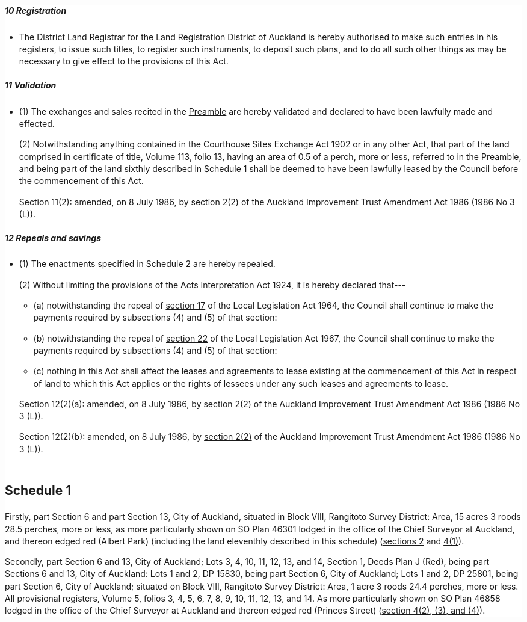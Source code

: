 ##### 10 Registration
    
*   The District Land Registrar for the Land Registration District of Auckland is hereby authorised to make such entries in his registers, to issue such titles, to register such instruments, to deposit such plans, and to do all such other things as may be necessary to give effect to the provisions of this Act.

##### 11 Validation
    
*   (1) The exchanges and sales recited in the [Preamble][2] are hereby validated and declared to have been lawfully made and effected.
    
    (2) Notwithstanding anything contained in the Courthouse Sites Exchange Act 1902 or in any other Act, that part of the land comprised in certificate of title, Volume 113, folio 13, having an area of 0.5 of a perch, more or less, referred to in the [Preamble][2], and being part of the land sixthly described in [Schedule 1][16] shall be deemed to have been lawfully leased by the Council before the commencement of this Act.
    
    Section 11(2): amended, on 8 July 1986, by [section 2(2)][23] of the Auckland Improvement Trust Amendment Act 1986 (1986 No 3 (L)).

##### 12 Repeals and savings
    
*   (1) The enactments specified in [Schedule 2][17] are hereby repealed.
    
    (2) Without limiting the provisions of the Acts Interpretation Act 1924, it is hereby declared that---
        
    *   (a) notwithstanding the repeal of [section 17][19] of the Local Legislation Act 1964, the Council shall continue to make the payments required by subsections (4) and (5) of that section:
    
    *   (b) notwithstanding the repeal of [section 22][21] of the Local Legislation Act 1967, the Council shall continue to make the payments required by subsections (4) and (5) of that section:
    
    *   (c) nothing in this Act shall affect the leases and agreements to lease existing at the commencement of this Act in respect of land to which this Act applies or the rights of lessees under any such leases and agreements to lease.
    
    Section 12(2)(a): amended, on 8 July 1986, by [section 2(2)][23] of the Auckland Improvement Trust Amendment Act 1986 (1986 No 3 (L)).
    
    Section 12(2)(b): amended, on 8 July 1986, by [section 2(2)][23] of the Auckland Improvement Trust Amendment Act 1986 (1986 No 3 (L)).

---

## Schedule 1

Firstly, part Section 6 and part Section 13, City of Auckland, situated in Block VIII, Rangitoto Survey District: Area, 15 acres 3 roods 28.5 perches, more or less, as more particularly shown on SO Plan 46301 lodged in the office of the Chief Surveyor at Auckland, and thereon edged red (Albert Park) (including the land eleventhly described in this schedule) ([sections 2][4] and [4(1)][6]).

Secondly, part Section 6 and 13, City of Auckland; Lots 3, 4, 10, 11, 12, 13, and 14, Section 1, Deeds Plan J (Red), being part Sections 6 and 13, City of Auckland: Lots 1 and 2, DP 15830, being part Section 6, City of Auckland; Lots 1 and 2, DP 25801, being part Section 6, City of Auckland; situated on Block VIII, Rangitoto Survey District: Area, 1 acre 3 roods 24.4 perches, more or less. All provisional registers, Volume 5, folios 3, 4, 5, 6, 7, 8, 9, 10, 11, 12, 13, and 14\. As more particularly shown on SO Plan 46858 lodged in the office of the Chief Surveyor at Auckland and thereon edged red (Princes Street) ([section 4(2), (3), and (4)][6]).


[0]: http://www.legislation.govt.nz/act/local/1971/0009/latest/link.aspx?id=DLM195466
[1]: http://www.legislation.govt.nz/act/local/1971/0009/latest/whole.html#DLM68747
[2]: http://www.legislation.govt.nz/act/local/1971/0009/latest/whole.html#DLM68748
[3]: http://www.legislation.govt.nz/act/local/1971/0009/latest/whole.html#DLM68753
[4]: http://www.legislation.govt.nz/act/local/1971/0009/latest/whole.html#DLM68754
[5]: http://www.legislation.govt.nz/act/local/1971/0009/latest/whole.html#DLM68783
[6]: http://www.legislation.govt.nz/act/local/1971/0009/latest/whole.html#DLM68785
[7]: http://www.legislation.govt.nz/act/local/1971/0009/latest/whole.html#DLM68794
[8]: http://www.legislation.govt.nz/act/local/1971/0009/latest/whole.html#DLM68797
[9]: http://www.legislation.govt.nz/act/local/1971/0009/latest/whole.html#DLM69302
[10]: http://www.legislation.govt.nz/act/local/1971/0009/latest/whole.html#DLM69309
[11]: http://www.legislation.govt.nz/act/local/1971/0009/latest/whole.html#DLM69311
[12]: http://www.legislation.govt.nz/act/local/1971/0009/latest/whole.html#DLM69314
[13]: http://www.legislation.govt.nz/act/local/1971/0009/latest/whole.html#DLM69316
[14]: http://www.legislation.govt.nz/act/local/1971/0009/latest/whole.html#DLM69317
[15]: http://www.legislation.govt.nz/act/local/1971/0009/latest/whole.html#DLM69319
[16]: http://www.legislation.govt.nz/act/local/1971/0009/latest/whole.html#DLM69321
[17]: http://www.legislation.govt.nz/act/local/1971/0009/latest/whole.html#DLM69325
[18]: http://www.legislation.govt.nz/act/local/1971/0009/latest/link.aspx?id=DLM338263
[19]: http://www.legislation.govt.nz/act/local/1971/0009/latest/link.aspx?id=DLM356326
[20]: http://www.legislation.govt.nz/act/local/1971/0009/latest/link.aspx?id=DLM374052
[21]: http://www.legislation.govt.nz/act/local/1971/0009/latest/link.aspx?id=DLM385549
[22]: http://www.legislation.govt.nz/act/local/1971/0009/latest/link.aspx?id=DLM15337
[23]: http://www.legislation.govt.nz/act/local/1971/0009/latest/link.aspx?id=DLM77386
[24]: http://www.legislation.govt.nz/act/local/1971/0009/latest/link.aspx?id=DLM2044934
[25]: http://www.legislation.govt.nz/act/local/1971/0009/latest/link.aspx?id=DLM86144
[26]: http://www.legislation.govt.nz/act/local/1971/0009/latest/link.aspx?id=DLM3016880
[27]: http://www.legislation.govt.nz/act/local/1971/0009/latest/link.aspx?id=DLM444304
[28]: http://www.legislation.govt.nz/act/local/1971/0009/latest/link.aspx?id=DLM230264
[29]: http://www.legislation.govt.nz/act/local/1971/0009/latest/link.aspx?id=DLM306035
[30]: http://www.legislation.govt.nz/act/local/1971/0009/latest/link.aspx?id=DLM236786
[31]: http://www.legislation.govt.nz/act/local/1971/0009/latest/link.aspx?id=DLM419973
[32]: http://www.legislation.govt.nz/act/local/1971/0009/latest/link.aspx?id=DLM86161
[33]: http://www.legislation.govt.nz/act/local/1971/0009/latest/link.aspx?id=DLM309090
[34]: http://www.legislation.govt.nz/act/local/1971/0009/latest/link.aspx?id=DLM71723
[35]: http://www.legislation.govt.nz/act/local/1971/0009/latest/link.aspx?id=DLM77387
[36]: http://www.legislation.govt.nz/act/local/1971/0009/latest/link.aspx?id=DLM394841
[37]: http://www.legislation.govt.nz/act/local/1971/0009/latest/link.aspx?id=DLM71725
[38]: http://www.legislation.govt.nz/act/local/1971/0009/latest/link.aspx?id=DLM15349
[39]: http://www.legislation.govt.nz/act/local/1971/0009/latest/link.aspx?id=DLM86162
[40]: http://www.legislation.govt.nz/act/local/1971/0009/latest/link.aspx?id=DLM86163
[41]: http://www.legislation.govt.nz/act/local/1971/0009/latest/link.aspx?id=DLM90322
[42]: http://www.legislation.govt.nz/act/local/1971/0009/latest/link.aspx?id=DLM77389
[43]: http://www.legislation.govt.nz/act/local/1971/0009/latest/link.aspx?id=DLM86164
[44]: http://www.pco.parliament.govt.nz/reprints/
[45]: http://www.legislation.govt.nz/act/local/1971/0009/latest/link.aspx?id=DLM195439
[46]: http://www.pco.parliament.govt.nz/editorial-conventions/
[47]: http://www.legislation.govt.nz/act/local/1971/0009/latest/link.aspx?id=DLM195468
[48]: http://www.legislation.govt.nz/act/local/1971/0009/latest/link.aspx?id=DLM195470
[49]: http://www.legislation.govt.nz/act/local/1971/0009/latest/link.aspx?id=DLM86140
[50]: http://www.legislation.govt.nz/act/local/1971/0009/latest/link.aspx?id=DLM77384
[51]: http://www.legislation.govt.nz/act/local/1971/0009/latest/link.aspx?id=DLM71721
